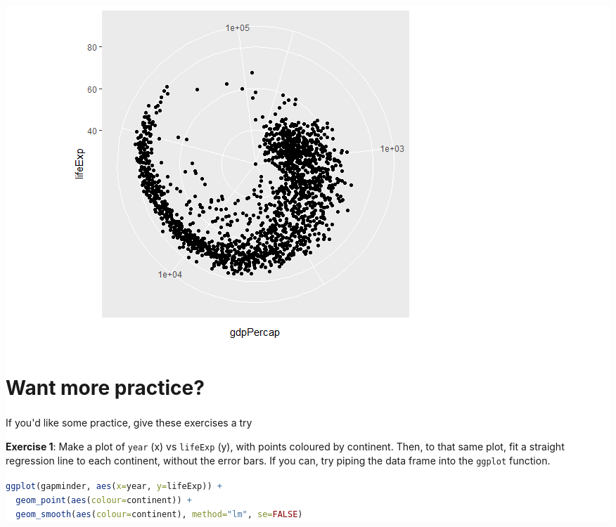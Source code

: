 ![](cm007-exercise_files/figure-markdown_github/unnamed-chunk-21-1.png)

Want more practice?
===================

If you'd like some practice, give these exercises a try

**Exercise 1**: Make a plot of `year` (x) vs `lifeExp` (y), with points coloured by continent. Then, to that same plot, fit a straight regression line to each continent, without the error bars. If you can, try piping the data frame into the `ggplot` function.

``` r
ggplot(gapminder, aes(x=year, y=lifeExp)) +
  geom_point(aes(colour=continent)) +
  geom_smooth(aes(colour=continent), method="lm", se=FALSE)
```
